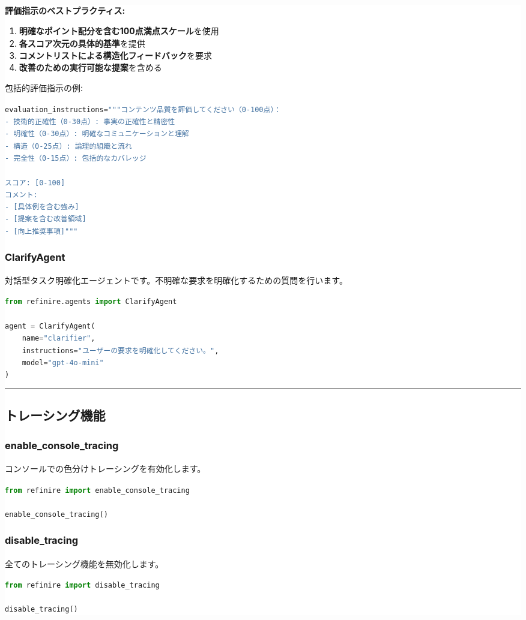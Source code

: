 **評価指示のベストプラクティス:**

1. **明確なポイント配分を含む100点満点スケール**を使用
2. **各スコア次元の具体的基準**を提供
3. **コメントリストによる構造化フィードバック**を要求
4. **改善のための実行可能な提案**を含める

包括的評価指示の例:
```python
evaluation_instructions="""コンテンツ品質を評価してください（0-100点）：
- 技術的正確性（0-30点）: 事実の正確性と精密性
- 明確性（0-30点）: 明確なコミュニケーションと理解
- 構造（0-25点）: 論理的組織と流れ
- 完全性（0-15点）: 包括的なカバレッジ

スコア: [0-100]
コメント:
- [具体例を含む強み]
- [提案を含む改善領域]
- [向上推奨事項]"""
```

### ClarifyAgent

対話型タスク明確化エージェントです。不明確な要求を明確化するための質問を行います。

```python
from refinire.agents import ClarifyAgent

agent = ClarifyAgent(
    name="clarifier",
    instructions="ユーザーの要求を明確化してください。",
    model="gpt-4o-mini"
)
```

---

## トレーシング機能

### enable_console_tracing

コンソールでの色分けトレーシングを有効化します。

```python
from refinire import enable_console_tracing

enable_console_tracing()
```

### disable_tracing

全てのトレーシング機能を無効化します。

```python
from refinire import disable_tracing

disable_tracing()
```
